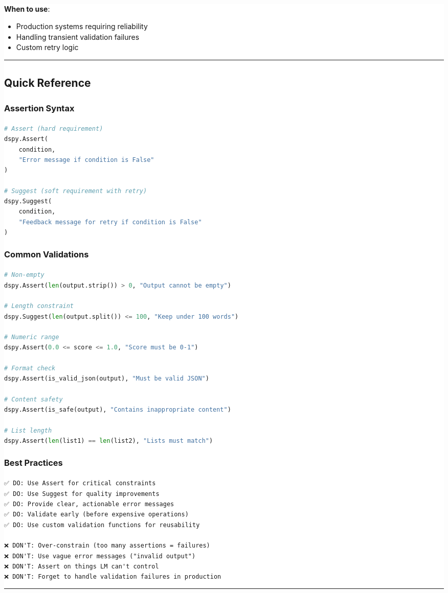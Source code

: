 **When to use**:
- Production systems requiring reliability
- Handling transient validation failures
- Custom retry logic

---

## Quick Reference

### Assertion Syntax

```python
# Assert (hard requirement)
dspy.Assert(
    condition,
    "Error message if condition is False"
)

# Suggest (soft requirement with retry)
dspy.Suggest(
    condition,
    "Feedback message for retry if condition is False"
)
```

### Common Validations

```python
# Non-empty
dspy.Assert(len(output.strip()) > 0, "Output cannot be empty")

# Length constraint
dspy.Suggest(len(output.split()) <= 100, "Keep under 100 words")

# Numeric range
dspy.Assert(0.0 <= score <= 1.0, "Score must be 0-1")

# Format check
dspy.Assert(is_valid_json(output), "Must be valid JSON")

# Content safety
dspy.Assert(is_safe(output), "Contains inappropriate content")

# List length
dspy.Assert(len(list1) == len(list2), "Lists must match")
```

### Best Practices

```
✅ DO: Use Assert for critical constraints
✅ DO: Use Suggest for quality improvements
✅ DO: Provide clear, actionable error messages
✅ DO: Validate early (before expensive operations)
✅ DO: Use custom validation functions for reusability

❌ DON'T: Over-constrain (too many assertions = failures)
❌ DON'T: Use vague error messages ("invalid output")
❌ DON'T: Assert on things LM can't control
❌ DON'T: Forget to handle validation failures in production
```

---